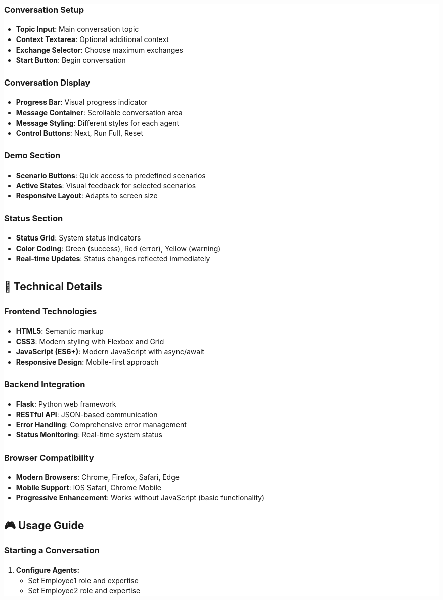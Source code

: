 ### Conversation Setup
- **Topic Input**: Main conversation topic
- **Context Textarea**: Optional additional context
- **Exchange Selector**: Choose maximum exchanges
- **Start Button**: Begin conversation

### Conversation Display
- **Progress Bar**: Visual progress indicator
- **Message Container**: Scrollable conversation area
- **Message Styling**: Different styles for each agent
- **Control Buttons**: Next, Run Full, Reset

### Demo Section
- **Scenario Buttons**: Quick access to predefined scenarios
- **Active States**: Visual feedback for selected scenarios
- **Responsive Layout**: Adapts to screen size

### Status Section
- **Status Grid**: System status indicators
- **Color Coding**: Green (success), Red (error), Yellow (warning)
- **Real-time Updates**: Status changes reflected immediately

## 🔧 Technical Details

### Frontend Technologies
- **HTML5**: Semantic markup
- **CSS3**: Modern styling with Flexbox and Grid
- **JavaScript (ES6+)**: Modern JavaScript with async/await
- **Responsive Design**: Mobile-first approach

### Backend Integration
- **Flask**: Python web framework
- **RESTful API**: JSON-based communication
- **Error Handling**: Comprehensive error management
- **Status Monitoring**: Real-time system status

### Browser Compatibility
- **Modern Browsers**: Chrome, Firefox, Safari, Edge
- **Mobile Support**: iOS Safari, Chrome Mobile
- **Progressive Enhancement**: Works without JavaScript (basic functionality)

## 🎮 Usage Guide

### Starting a Conversation

1. **Configure Agents:**
   - Set Employee1 role and expertise
   - Set Employee2 role and expertise
